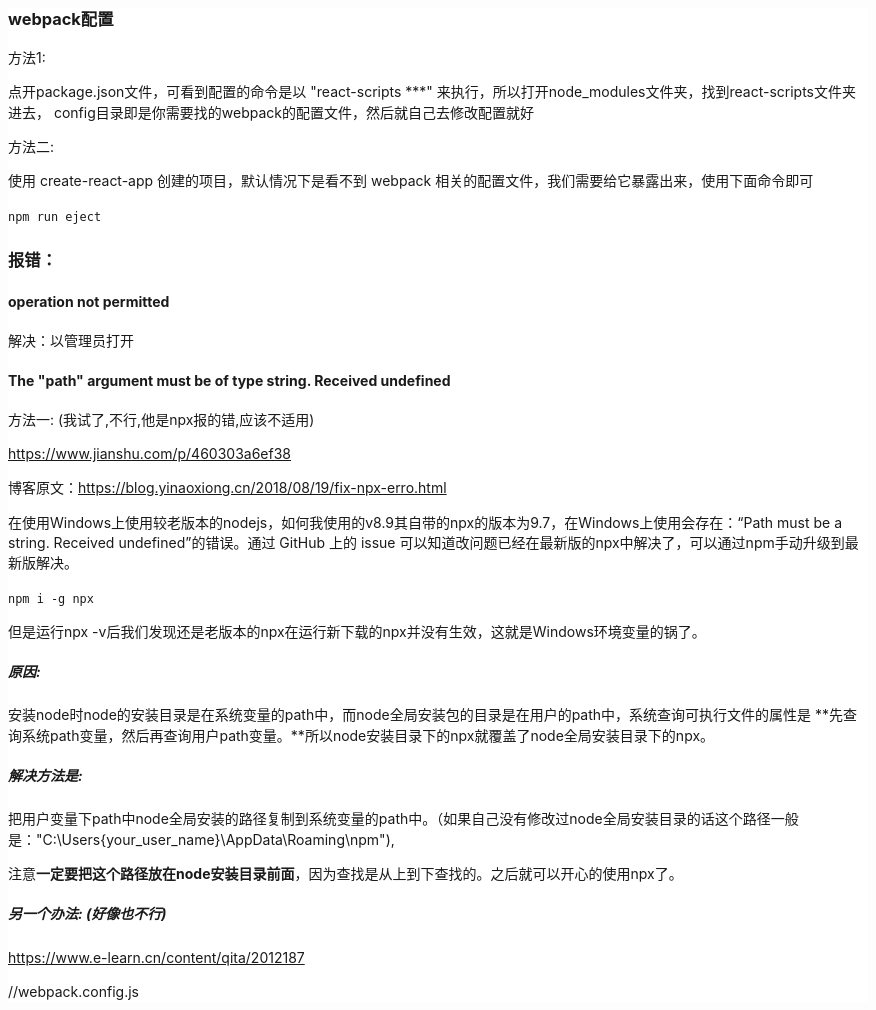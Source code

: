 

### webpack配置

方法1:

点开package.json文件，可看到配置的命令是以 "react-scripts ***" 来执行，所以打开node_modules文件夹，找到react-scripts文件夹进去， config目录即是你需要找的webpack的配置文件，然后就自己去修改配置就好

方法二:

使用 create-react-app 创建的项目，默认情况下是看不到 webpack 相关的配置文件，我们需要给它暴露出来，使用下面命令即可

```
npm run eject
```



### 报错：

#### operation not permitted

解决：以管理员打开

#### The "path" argument must be of type string. Received undefined	

方法一:   (我试了,不行,他是npx报的错,应该不适用)

https://www.jianshu.com/p/460303a6ef38

博客原文：https://blog.yinaoxiong.cn/2018/08/19/fix-npx-erro.html

在使用Windows上使用较老版本的nodejs，如何我使用的v8.9其自带的npx的版本为9.7，在Windows上使用会存在：“Path must be a string. Received undefined”的错误。通过 GitHub 上的 issue 可以知道改问题已经在最新版的npx中解决了，可以通过npm手动升级到最新版解决。

```shell
npm i -g npx
```

但是运行npx -v后我们发现还是老版本的npx在运行新下载的npx并没有生效，这就是Windows环境变量的锅了。

##### 原因:	

安装node时node的安装目录是在系统变量的path中，而node全局安装包的目录是在用户的path中，系统查询可执行文件的属性是  **先查询系统path变量，然后再查询用户path变量。**所以node安装目录下的npx就覆盖了node全局安装目录下的npx。

##### 解决方法是:	

把用户变量下path中node全局安装的路径复制到系统变量的path中。（如果自己没有修改过node全局安装目录的话这个路径一般是："C:\Users{your_user_name}\AppData\Roaming\npm"),

注意**一定要把这个路径放在node安装目录前面**，因为查找是从上到下查找的。之后就可以开心的使用npx了。

##### 另一个办法: (好像也不行)

https://www.e-learn.cn/content/qita/2012187

//webpack.config.js
